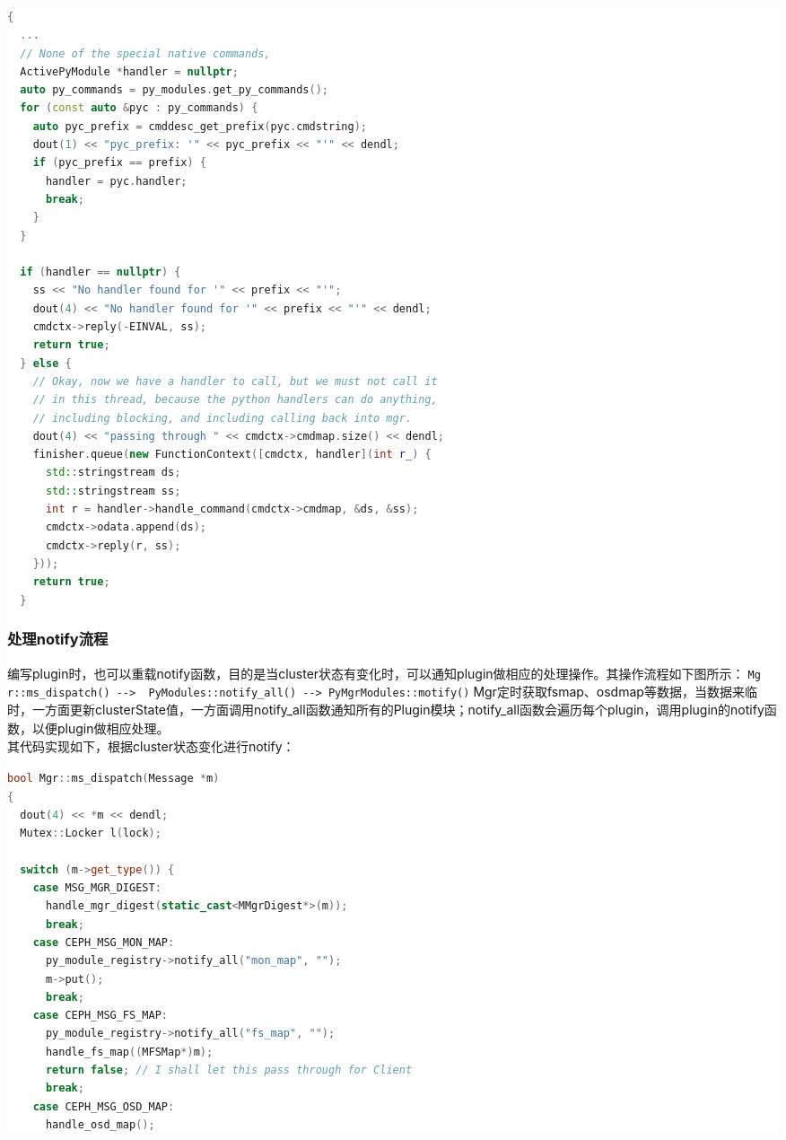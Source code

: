 ```C++
{
  ...
  // None of the special native commands, 
  ActivePyModule *handler = nullptr;
  auto py_commands = py_modules.get_py_commands();
  for (const auto &pyc : py_commands) {
    auto pyc_prefix = cmddesc_get_prefix(pyc.cmdstring);
    dout(1) << "pyc_prefix: '" << pyc_prefix << "'" << dendl;
    if (pyc_prefix == prefix) {
      handler = pyc.handler;
      break;
    }
  }

  if (handler == nullptr) {
    ss << "No handler found for '" << prefix << "'";
    dout(4) << "No handler found for '" << prefix << "'" << dendl;
    cmdctx->reply(-EINVAL, ss);
    return true;
  } else {
    // Okay, now we have a handler to call, but we must not call it
    // in this thread, because the python handlers can do anything,
    // including blocking, and including calling back into mgr.
    dout(4) << "passing through " << cmdctx->cmdmap.size() << dendl;
    finisher.queue(new FunctionContext([cmdctx, handler](int r_) {
      std::stringstream ds;
      std::stringstream ss;
      int r = handler->handle_command(cmdctx->cmdmap, &ds, &ss);
      cmdctx->odata.append(ds);
      cmdctx->reply(r, ss);
    }));
    return true;
  }
```
### 处理notify流程
编写plugin时，也可以重载notify函数，目的是当cluster状态有变化时，可以通知plugin做相应的处理操作。其操作流程如下图所示：
`Mgr::ms_dispatch() -->  PyModules::notify_all() --> PyMgrModules::motify()`
Mgr定时获取fsmap、osdmap等数据，当数据来临时，一方面更新clusterState值，一方面调用notify_all函数通知所有的Plugin模块；notify_all函数会遍历每个plugin，调用plugin的notify函数，以便plugin做相应处理。    
其代码实现如下，根据cluster状态变化进行notify：
```C++
bool Mgr::ms_dispatch(Message *m)
{
  dout(4) << *m << dendl;
  Mutex::Locker l(lock);

  switch (m->get_type()) {
    case MSG_MGR_DIGEST:
      handle_mgr_digest(static_cast<MMgrDigest*>(m));
      break;
    case CEPH_MSG_MON_MAP:
      py_module_registry->notify_all("mon_map", "");
      m->put();
      break;
    case CEPH_MSG_FS_MAP:
      py_module_registry->notify_all("fs_map", "");
      handle_fs_map((MFSMap*)m);
      return false; // I shall let this pass through for Client
      break;
    case CEPH_MSG_OSD_MAP:
      handle_osd_map();

```